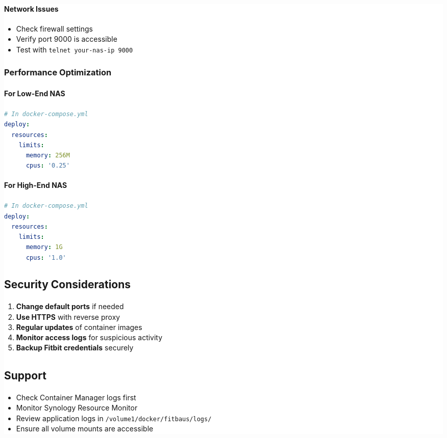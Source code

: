 #### Network Issues
- Check firewall settings
- Verify port 9000 is accessible
- Test with `telnet your-nas-ip 9000`

### Performance Optimization

#### For Low-End NAS
```yaml
# In docker-compose.yml
deploy:
  resources:
    limits:
      memory: 256M
      cpus: '0.25'
```

#### For High-End NAS
```yaml
# In docker-compose.yml
deploy:
  resources:
    limits:
      memory: 1G
      cpus: '1.0'
```

## Security Considerations

1. **Change default ports** if needed
2. **Use HTTPS** with reverse proxy
3. **Regular updates** of container images
4. **Monitor access logs** for suspicious activity
5. **Backup Fitbit credentials** securely

## Support

- Check Container Manager logs first
- Monitor Synology Resource Monitor
- Review application logs in `/volume1/docker/fitbaus/logs/`
- Ensure all volume mounts are accessible
